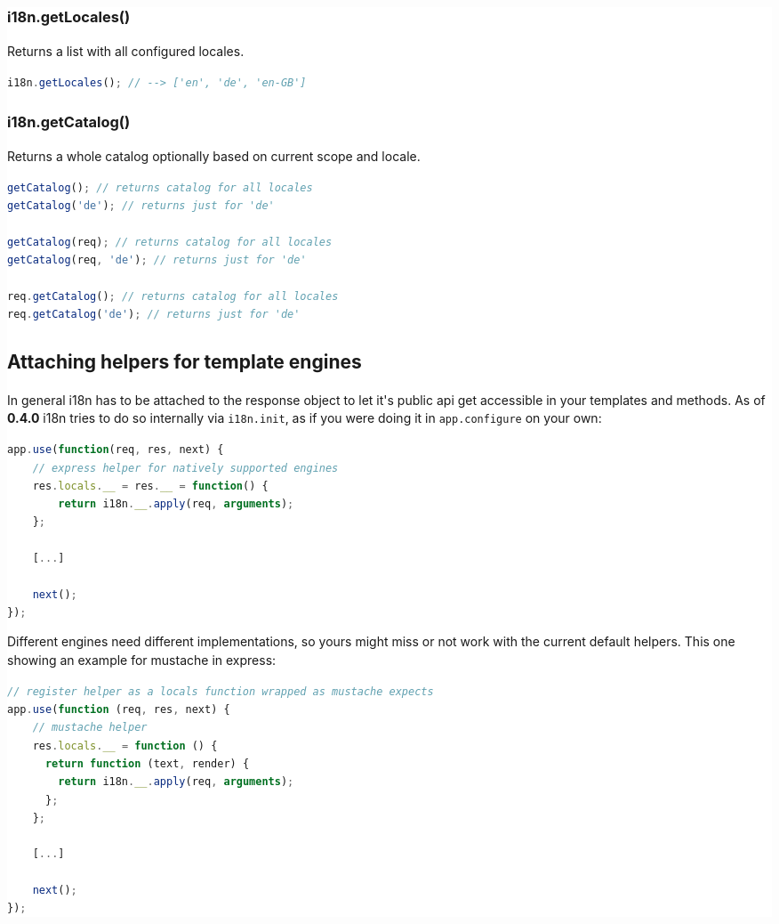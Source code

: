 ### i18n.getLocales()

Returns a list with all configured locales.

```js
i18n.getLocales(); // --> ['en', 'de', 'en-GB']
```

### i18n.getCatalog()

Returns a whole catalog optionally based on current scope and locale.

```js
getCatalog(); // returns catalog for all locales
getCatalog('de'); // returns just for 'de'

getCatalog(req); // returns catalog for all locales
getCatalog(req, 'de'); // returns just for 'de'

req.getCatalog(); // returns catalog for all locales
req.getCatalog('de'); // returns just for 'de'
```

## Attaching helpers for template engines

In general i18n has to be attached to the response object to let it's public api get accessible in your templates and methods. As of **0.4.0** i18n tries to do so internally via `i18n.init`, as if you were doing it in `app.configure` on your own:

```js
app.use(function(req, res, next) {
    // express helper for natively supported engines
    res.locals.__ = res.__ = function() {
        return i18n.__.apply(req, arguments);
    };

    [...]

    next();
});
```

Different engines need different implementations, so yours might miss or not work with the current default helpers. This one showing an example for mustache in express:

```js
// register helper as a locals function wrapped as mustache expects
app.use(function (req, res, next) {
    // mustache helper
    res.locals.__ = function () {
      return function (text, render) {
        return i18n.__.apply(req, arguments);
      };
    };

    [...]

    next();
});
```


[npm-image]: https://badge.fury.io/js/i18n.svg
[npm-url]: https://www.npmjs.com/package/i18n
[travis-image]: https://travis-ci.org/mashpie/i18n-node.svg?branch=master
[travis-url]: https://travis-ci.org/mashpie/i18n-node
[appveyor-image]: https://ci.appveyor.com/api/projects/status/677snewuop7u5xtl?svg=true
[appveyor-url]: https://ci.appveyor.com/project/mashpie/i18n-node
[coveralls-image]: https://coveralls.io/repos/github/mashpie/i18n-node/badge.svg?branch=master
[coveralls-url]: https://coveralls.io/github/mashpie/i18n-node?branch=master
[dependency-image]: https://img.shields.io/gemnasium/mashpie/i18n-node.svg
[dependency-url]: https://gemnasium.com/mashpie/i18n-node
[snyk-image]: https://snyk.io/test/npm/i18n/badge.svg
[snyk-url]: https://snyk.io/test/npm/i18n